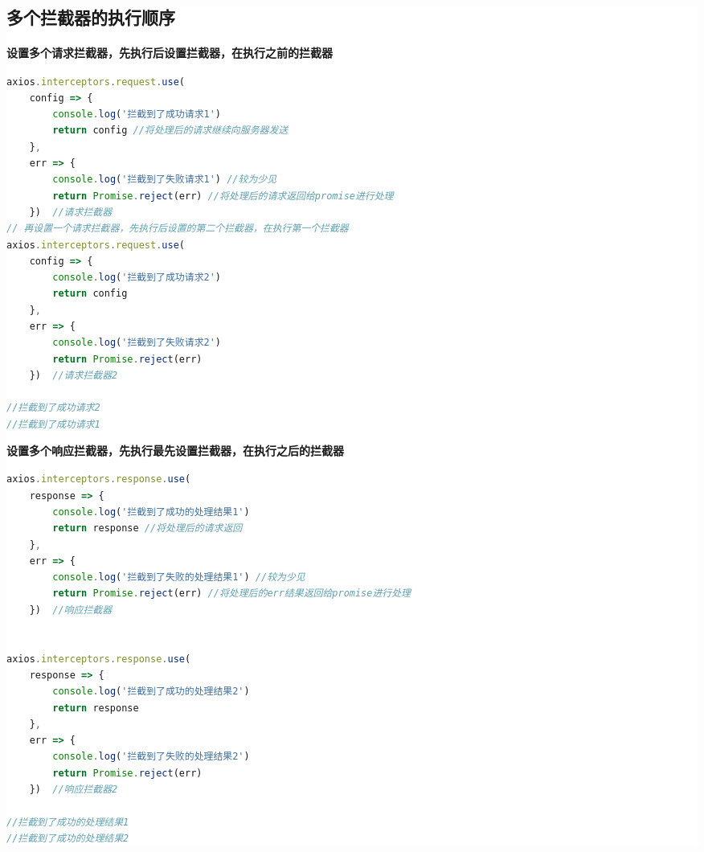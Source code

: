 

## 多个拦截器的执行顺序

**设置多个请求拦截器，先执行后设置拦截器，在执行之前的拦截器**

```javascript
axios.interceptors.request.use(
	config => {
        console.log('拦截到了成功请求1')
        return config //将处理后的请求继续向服务器发送
    },
    err => {
        console.log('拦截到了失败请求1') //较为少见
        return Promise.reject(err) //将处理后的请求返回给promise进行处理
    })  //请求拦截器
// 再设置一个请求拦截器，先执行后设置的第二个拦截器，在执行第一个拦截器
axios.interceptors.request.use(
	config => {
        console.log('拦截到了成功请求2')
        return config
    },
    err => {
        console.log('拦截到了失败请求2') 
        return Promise.reject(err)
    })  //请求拦截器2

//拦截到了成功请求2
//拦截到了成功请求1
```

**设置多个响应拦截器，先执行最先设置拦截器，在执行之后的拦截器**

```javascript
axios.interceptors.response.use(
    response => {
        console.log('拦截到了成功的处理结果1')
        return response //将处理后的请求返回
    },
    err => {
        console.log('拦截到了失败的处理结果1') //较为少见
        return Promise.reject(err) //将处理后的err结果返回给promise进行处理
    })  //响应拦截器


axios.interceptors.response.use(
    response => {
        console.log('拦截到了成功的处理结果2')
        return response 
    },
    err => {
        console.log('拦截到了失败的处理结果2') 
        return Promise.reject(err) 
    })  //响应拦截器2

//拦截到了成功的处理结果1
//拦截到了成功的处理结果2
```
